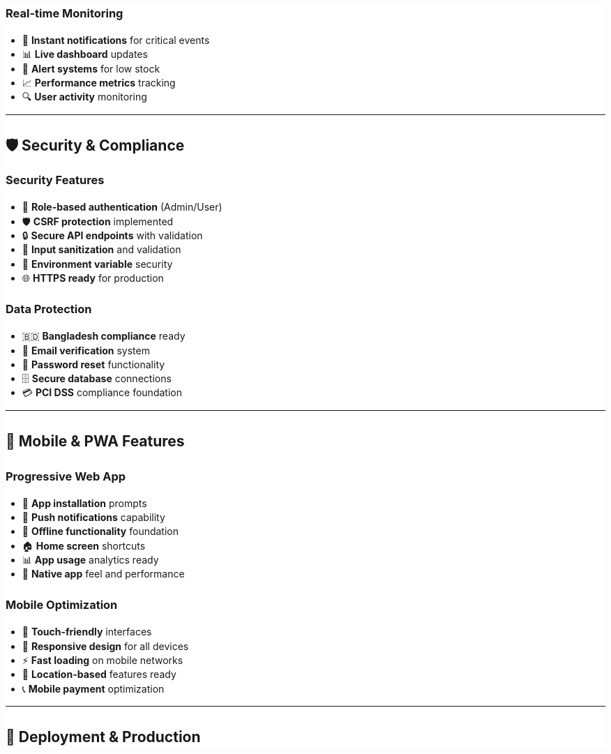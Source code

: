 ### **Real-time Monitoring**
- 🔔 **Instant notifications** for critical events
- 📊 **Live dashboard** updates
- 🚨 **Alert systems** for low stock
- 📈 **Performance metrics** tracking
- 🔍 **User activity** monitoring

---

## 🛡️ **Security & Compliance**

### **Security Features**
- 🔐 **Role-based authentication** (Admin/User)
- 🛡️ **CSRF protection** implemented
- 🔒 **Secure API endpoints** with validation
- 🚫 **Input sanitization** and validation
- 🔑 **Environment variable** security
- 🌐 **HTTPS ready** for production

### **Data Protection**
- 🇧🇩 **Bangladesh compliance** ready
- 📧 **Email verification** system
- 🔄 **Password reset** functionality
- 🗄️ **Secure database** connections
- 💳 **PCI DSS** compliance foundation

---

## 📱 **Mobile & PWA Features**

### **Progressive Web App**
- 📱 **App installation** prompts
- 🔔 **Push notifications** capability
- 📴 **Offline functionality** foundation
- 🏠 **Home screen** shortcuts
- 📊 **App usage** analytics ready
- 🎨 **Native app** feel and performance

### **Mobile Optimization**
- 📱 **Touch-friendly** interfaces
- 🔄 **Responsive design** for all devices
- ⚡ **Fast loading** on mobile networks
- 📍 **Location-based** features ready
- 📞 **Mobile payment** optimization

---

## 🚀 **Deployment & Production**
